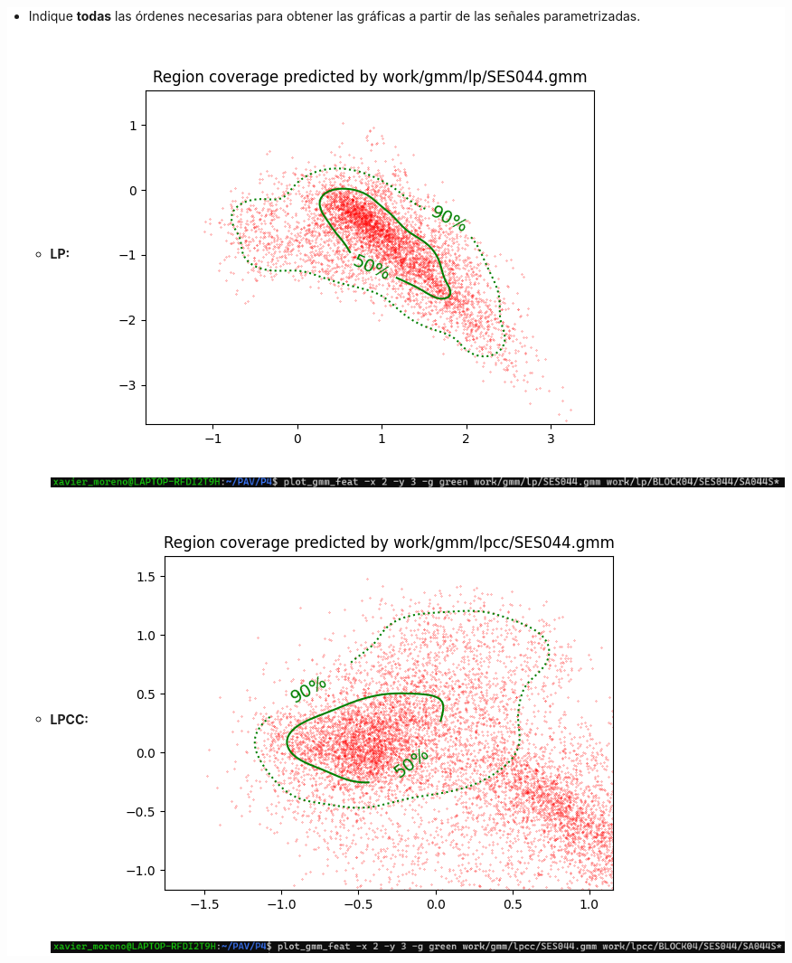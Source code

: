   + Indique **todas** las órdenes necesarias para obtener las gráficas a partir de las señales 
    parametrizadas.
    
    - __LP:__
        <img src="imag/Region_Coverage_LP.png" align="center">
        <img src="imag/Comando_Reg_LP.png" align="center">

    - __LPCC:__
        <img src="imag/Region_Coverage_LPCC.png" align="center">
        <img src="imag/Comando_Reg_LPCC.png" align="center">
